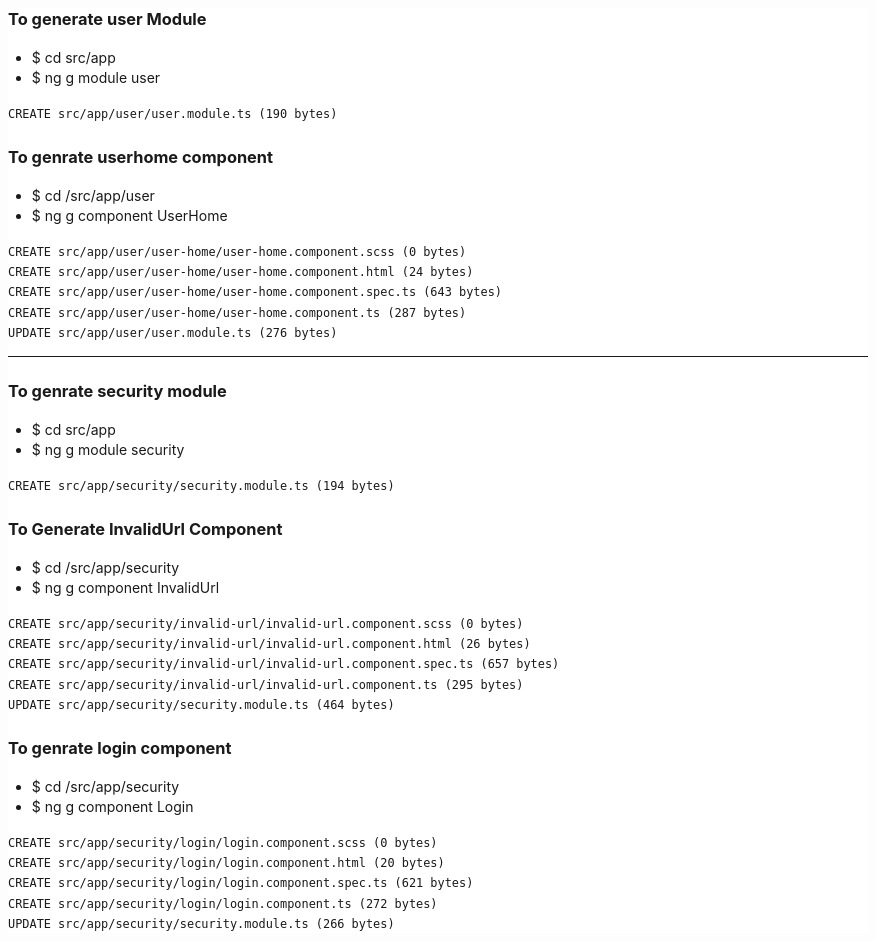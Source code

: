 
### To generate user Module

- \$ cd src/app
- \$ ng g module user

```
CREATE src/app/user/user.module.ts (190 bytes)
```

### To genrate userhome component

- \$ cd /src/app/user
- \$ ng g component UserHome

```
CREATE src/app/user/user-home/user-home.component.scss (0 bytes)
CREATE src/app/user/user-home/user-home.component.html (24 bytes)
CREATE src/app/user/user-home/user-home.component.spec.ts (643 bytes)
CREATE src/app/user/user-home/user-home.component.ts (287 bytes)
UPDATE src/app/user/user.module.ts (276 bytes)
```

---

### To genrate security module

- \$ cd src/app
- \$ ng g module security

```
CREATE src/app/security/security.module.ts (194 bytes)
```

### To Generate InvalidUrl Component

- \$ cd /src/app/security
- \$ ng g component InvalidUrl

```
CREATE src/app/security/invalid-url/invalid-url.component.scss (0 bytes)
CREATE src/app/security/invalid-url/invalid-url.component.html (26 bytes)
CREATE src/app/security/invalid-url/invalid-url.component.spec.ts (657 bytes)
CREATE src/app/security/invalid-url/invalid-url.component.ts (295 bytes)
UPDATE src/app/security/security.module.ts (464 bytes)
```

### To genrate login component

- \$ cd /src/app/security
- \$ ng g component Login

```
CREATE src/app/security/login/login.component.scss (0 bytes)
CREATE src/app/security/login/login.component.html (20 bytes)
CREATE src/app/security/login/login.component.spec.ts (621 bytes)
CREATE src/app/security/login/login.component.ts (272 bytes)
UPDATE src/app/security/security.module.ts (266 bytes)
```
